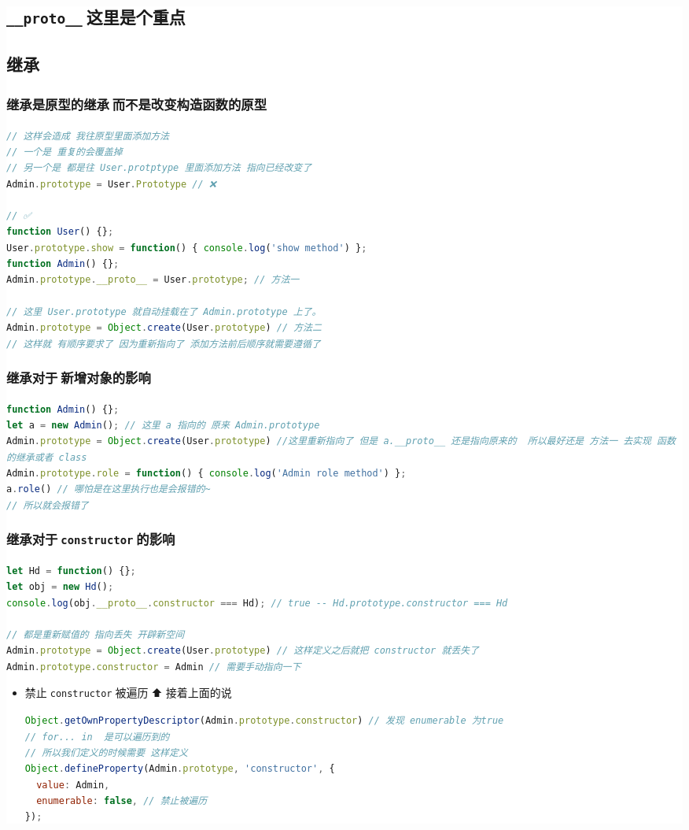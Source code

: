 ## **`__proto__`** 这里是个重点



## 继承

### 继承是原型的继承 而不是改变构造函数的原型

```js
// 这样会造成 我往原型里面添加方法
// 一个是 重复的会覆盖掉 
// 另一个是 都是往 User.protptype 里面添加方法 指向已经改变了
Admin.prototype = User.Prototype // ❌

// ✅
function User() {};
User.prototype.show = function() { console.log('show method') };
function Admin() {};
Admin.prototype.__proto__ = User.prototype; // 方法一

// 这里 User.prototype 就自动挂载在了 Admin.prototype 上了。
Admin.prototype = Object.create(User.prototype) // 方法二
// 这样就 有顺序要求了 因为重新指向了 添加方法前后顺序就需要遵循了
```

### 继承对于 新增对象的影响

```js
function Admin() {};
let a = new Admin(); // 这里 a 指向的 原来 Admin.prototype
Admin.prototype = Object.create(User.prototype) //这里重新指向了 但是 a.__proto__ 还是指向原来的  所以最好还是 方法一 去实现 函数的继承或者 class
Admin.prototype.role = function() { console.log('Admin role method') };
a.role() // 哪怕是在这里执行也是会报错的~
// 所以就会报错了
```

### 继承对于 `constructor` 的影响

```js
let Hd = function() {};
let obj = new Hd();
console.log(obj.__proto__.constructor === Hd); // true -- Hd.prototype.constructor === Hd

// 都是重新赋值的 指向丢失 开辟新空间
Admin.prototype = Object.create(User.prototype) // 这样定义之后就把 constructor 就丢失了
Admin.prototype.constructor = Admin // 需要手动指向一下
```

+ 禁止 `constructor` 被遍历  ⬆️ 接着上面的说

  ```js
  Object.getOwnPropertyDescriptor(Admin.prototype.constructor) // 发现 enumerable 为true
  // for... in  是可以遍历到的
  // 所以我们定义的时候需要 这样定义
  Object.defineProperty(Admin.prototype, 'constructor', {
    value: Admin,
    enumerable: false, // 禁止被遍历
  });
  ```
